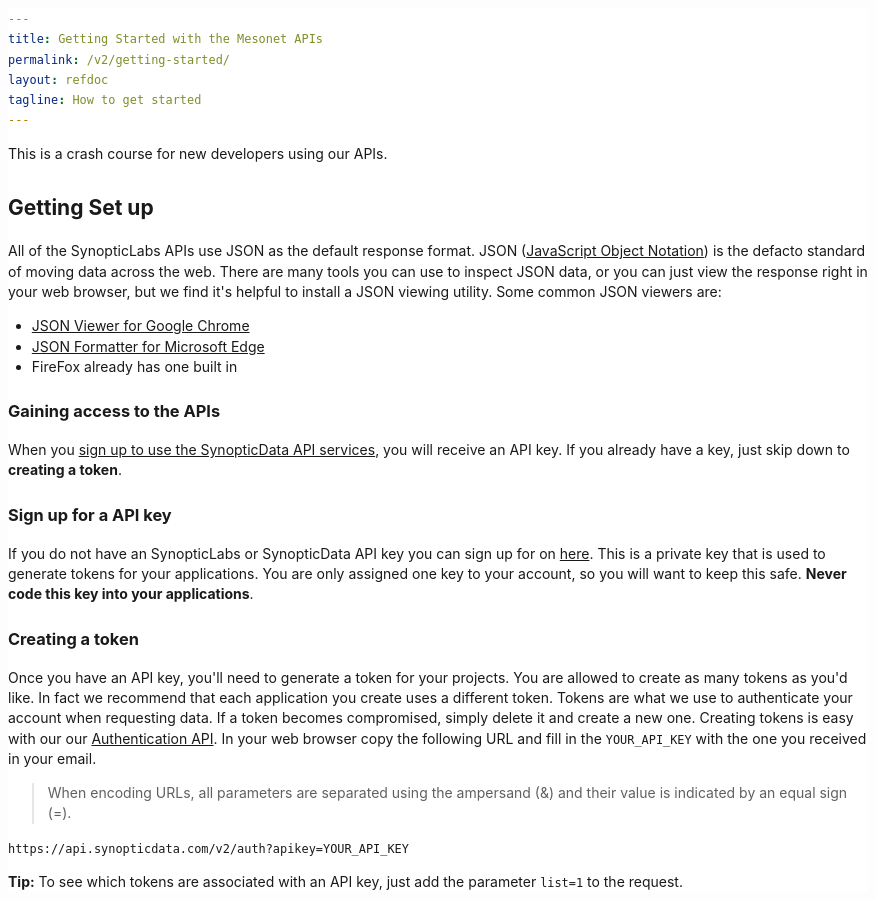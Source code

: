 ```yaml
---
title: Getting Started with the Mesonet APIs
permalink: /v2/getting-started/
layout: refdoc
tagline: How to get started
---
```


This is a crash course for new developers using our APIs.

## Getting Set up

All of the SynopticLabs APIs use JSON as the default response format. JSON ([JavaScript Object Notation][json]) is the defacto standard of moving data across the web. There are many tools you can use to inspect JSON data, or you can just view the response right in your web browser, but we find it's helpful to install a JSON viewing utility. Some common JSON viewers are:

* [JSON Viewer for Google Chrome][json-viewer]
* [JSON Formatter for Microsoft Edge][edge-json]
* FireFox already has one built in

### Gaining access to the APIs

When you [sign up to use the SynopticData API services][sign-up-for-api-key], you will receive an API key. If you already have a key, just skip down to **creating a token**.

### Sign up for a API key

If you do not have an SynopticLabs or SynopticData API key you can sign up for on [here][sign-up-for-api-key]. This is a private key that is used to generate tokens for your applications. You are only assigned one key to your account, so you will want to keep this safe. **Never code this key into your applications**.

### Creating a token

Once you have an API key, you'll need to generate a token for your projects. You are allowed to create as many tokens as you'd like. In fact we recommend that each application you create uses a different token. Tokens are what we use to authenticate your account when requesting data. If a token becomes compromised, simply delete it and create a new one. Creating tokens is easy with our our [Authentication API][auth-api]. In your web browser copy the following URL and fill in the `YOUR_API_KEY` with the one you received in your email.

> When encoding URLs, all parameters are separated using the ampersand (&) and their value is indicated by an equal sign (=).

```
https://api.synopticdata.com/v2/auth?apikey=YOUR_API_KEY
```



**Tip:** To see which tokens are associated with an API key, just add the parameter `list=1` to the request.


[station-selectors]: ../station-selectors/
[auth-api]: ../authentication/
[csv]: https://en.wikipedia.org/wiki/Comma-separated_values
[edge-json]: https://www.microsoft.com/en-gb/store/p/json-formatter-for-edge/9nz9d2j86w6s
[json]: http://json.org/
[json-viewer]: https://chrome.google.com/webstore/detail/jsonview/chklaanhfefbnpoihckbnefhakgolnmc?utm_source=chrome-ntp-icon
[latest-api]: ../latest/
[metadata-api]: ../metadata/
[nearesttime-api]: ../nearesttime/
[rest-api]: https://en.wikipedia.org/wiki/Representational_state_transfer
[sign-up-for-api-key]: https://synopticlabs.org/api/signup/
[timeseries-api]: ../timeseries/